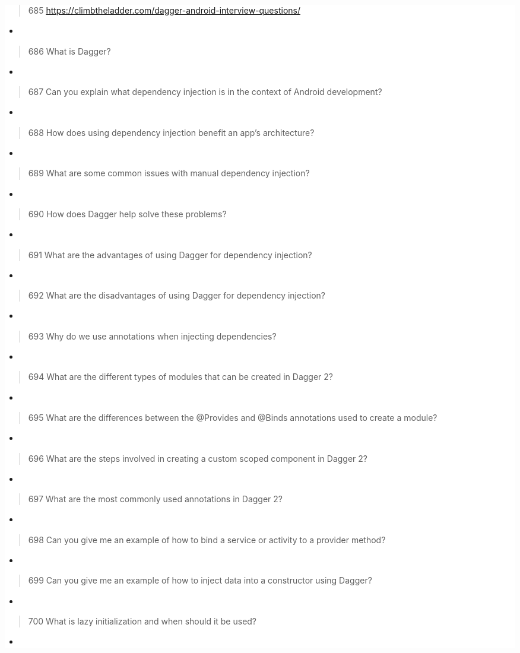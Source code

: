 
> 685 https://climbtheladder.com/dagger-android-interview-questions/
-


> 686 What is Dagger?
-


> 687 Can you explain what dependency injection is in the context of Android development?
-


> 688 How does using dependency injection benefit an app’s architecture?
-


> 689 What are some common issues with manual dependency injection?
-


> 690 How does Dagger help solve these problems?
-


> 691 What are the advantages of using Dagger for dependency injection?
-


> 692 What are the disadvantages of using Dagger for dependency injection?
-


> 693 Why do we use annotations when injecting dependencies?
-


> 694 What are the different types of modules that can be created in Dagger 2?
-


> 695 What are the differences between the @Provides and @Binds annotations used to create a module?
-


> 696 What are the steps involved in creating a custom scoped component in Dagger 2?
-


> 697 What are the most commonly used annotations in Dagger 2?
-


> 698 Can you give me an example of how to bind a service or activity to a provider method?
-


> 699 Can you give me an example of how to inject data into a constructor using Dagger?
-


> 700 What is lazy initialization and when should it be used?
-
